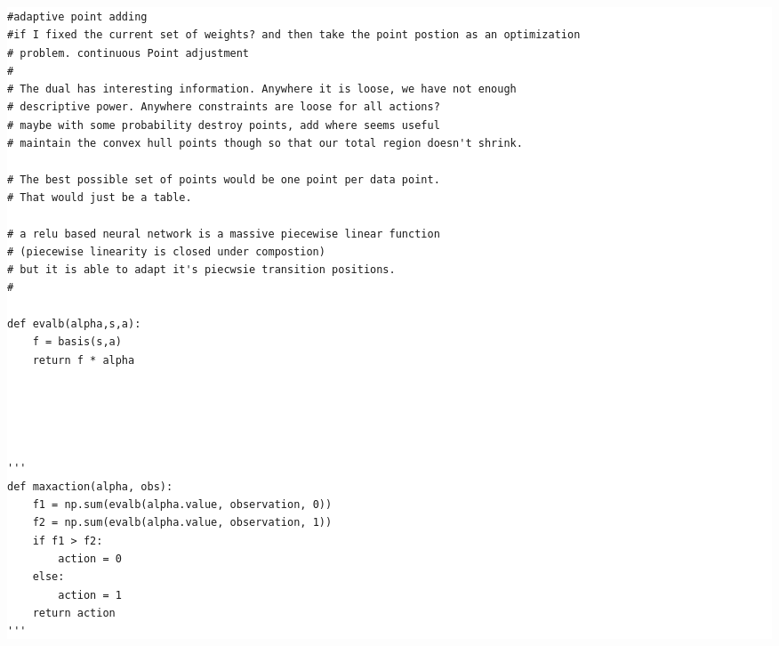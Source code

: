     
    #adaptive point adding
    #if I fixed the current set of weights? and then take the point postion as an optimization
    # problem. continuous Point adjustment
    # 
    # The dual has interesting information. Anywhere it is loose, we have not enough
    # descriptive power. Anywhere constraints are loose for all actions?
    # maybe with some probability destroy points, add where seems useful
    # maintain the convex hull points though so that our total region doesn't shrink.
    
    # The best possible set of points would be one point per data point.
    # That would just be a table.
    
    # a relu based neural network is a massive piecewise linear function
    # (piecewise linearity is closed under compostion)
    # but it is able to adapt it's piecwsie transition positions.
    #
    
    def evalb(alpha,s,a):
        f = basis(s,a)
        return f * alpha
    
    
    
    
    
    '''
    def maxaction(alpha, obs):
        f1 = np.sum(evalb(alpha.value, observation, 0))
        f2 = np.sum(evalb(alpha.value, observation, 1))
        if f1 > f2:
            action = 0
        else:
            action = 1
        return action
    '''
    